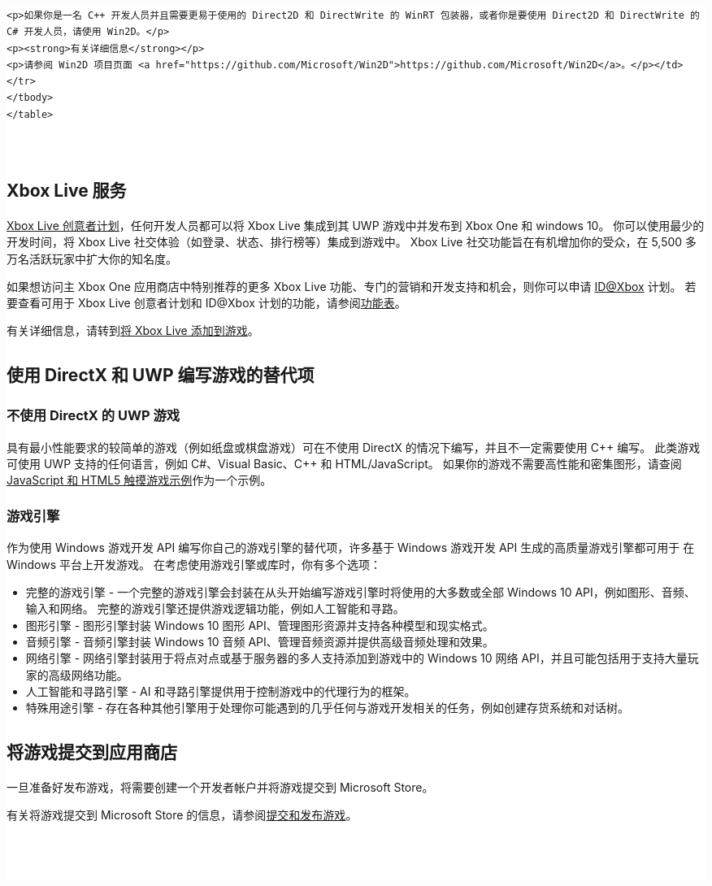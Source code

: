     <p>如果你是一名 C++ 开发人员并且需要更易于使用的 Direct2D 和 DirectWrite 的 WinRT 包装器，或者你是要使用 Direct2D 和 DirectWrite 的 C# 开发人员，请使用 Win2D。</p>
    <p><strong>有关详细信息</strong></p>
    <p>请参阅 Win2D 项目页面 <a href="https://github.com/Microsoft/Win2D">https://github.com/Microsoft/Win2D</a>。</p></td>
    </tr>
    </tbody>
    </table>

     

## <a name="xbox-live-services"></a>Xbox Live 服务

[Xbox Live 创意者计划](https://developer.microsoft.com/games/xbox/xboxlive/creator)，任何开发人员都可以将 Xbox Live 集成到其 UWP 游戏中并发布到 Xbox One 和 windows 10。 你可以使用最少的开发时间，将 Xbox Live 社交体验（如登录、状态、排行榜等）集成到游戏中。 Xbox Live 社交功能旨在有机增加你的受众，在 5,500 多万名活跃玩家中扩大你的知名度。

如果想访问主 Xbox One 应用商店中特别推荐的更多 Xbox Live 功能、专门的营销和开发支持和机会，则你可以申请 [ID@Xbox](http://www.xbox.com/developers/id) 计划。 若要查看可用于 Xbox Live 创意者计划和 ID@Xbox 计划的功能，请参阅[功能表](../xbox-live/developer-program-overview.md#feature-table)。

有关详细信息，请转到[将 Xbox Live 添加到游戏](e2e.md#adding-xbox-live-to-your-game)。

##  <a name="alternatives-to-writing-games-with-directx-and-uwp"></a>使用 DirectX 和 UWP 编写游戏的替代项


### <a name="uwp-games-without-directx"></a>不使用 DirectX 的 UWP 游戏

具有最小性能要求的较简单的游戏（例如纸盘或棋盘游戏）可在不使用 DirectX 的情况下编写，并且不一定需要使用 C++ 编写。 此类游戏可使用 UWP 支持的任何语言，例如 C#、Visual Basic、C++ 和 HTML/JavaScript。 如果你的游戏不需要高性能和密集图形，请查阅 [JavaScript 和 HTML5 触摸游戏示例](http://code.msdn.microsoft.com/windowsapps/JavaScript-and-HTML5-touch-d96f6031)作为一个示例。

### <a name="game-engines"></a>游戏引擎

作为使用 Windows 游戏开发 API 编写你自己的游戏引擎的替代项，许多基于 Windows 游戏开发 API 生成的高质量游戏引擎都可用于 在 Windows 平台上开发游戏。 在考虑使用游戏引擎或库时，你有多个选项：

-   完整的游戏引擎 - 一个完整的游戏引擎会封装在从头开始编写游戏引擎时将使用的大多数或全部 Windows 10 API，例如图形、音频、输入和网络。 完整的游戏引擎还提供游戏逻辑功能，例如人工智能和寻路。
-   图形引擎 - 图形引擎封装 Windows 10 图形 API、管理图形资源并支持各种模型和现实格式。
-   音频引擎 - 音频引擎封装 Windows 10 音频 API、管理音频资源并提供高级音频处理和效果。
-   网络引擎 - 网络引擎封装用于将点对点或基于服务器的多人支持添加到游戏中的 Windows 10 网络 API，并且可能包括用于支持大量玩家的高级网络功能。
-   人工智能和寻路引擎 - AI 和寻路引擎提供用于控制游戏中的代理行为的框架。
-   特殊用途引擎 - 存在各种其他引擎用于处理你可能遇到的几乎任何与游戏开发相关的任务，例如创建存货系统和对话树。

## <a name="submitting-a-game-to-the-store"></a>将游戏提交到应用商店


一旦准备好发布游戏，将需要创建一个开发者帐户并将游戏提交到 Microsoft Store。

有关将游戏提交到 Microsoft Store 的信息，请参阅[提交和发布游戏](e2e.md#submitting-and-publishing-your-game)。

 

 




